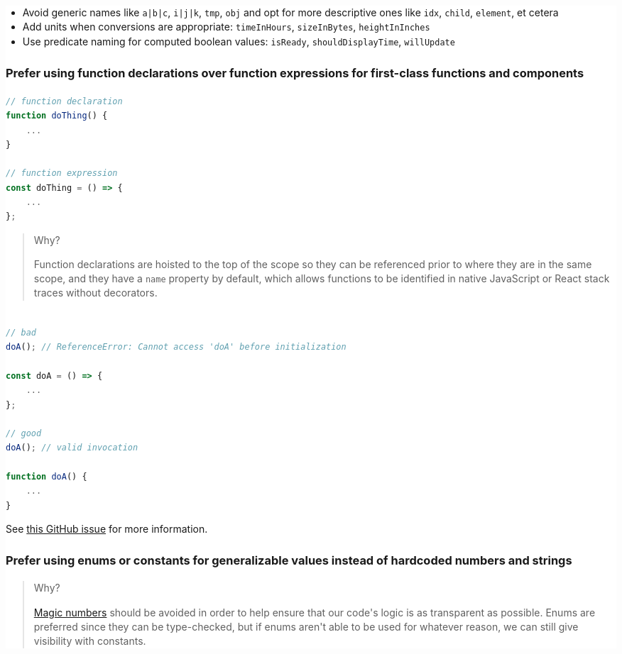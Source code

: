 - Avoid generic names like `a|b|c`, `i|j|k`, `tmp`, `obj` and opt for more descriptive ones like `idx`, `child`, `element`, et cetera
- Add units when conversions are appropriate: `timeInHours`, `sizeInBytes`, `heightInInches`
- Use predicate naming for computed boolean values: `isReady`, `shouldDisplayTime`, `willUpdate`

### Prefer using function declarations over function expressions for first-class functions and components

```js  
// function declaration  
function doThing() {  
    ...
}   
    
// function expression  
const doThing = () => {   
    ...  
};  
```  

> Why?
>
> Function declarations are hoisted to the top of the scope so they can be referenced prior to where they are in the same scope, and they have a `name` property by default, which allows functions to be identified in native JavaScript or React stack traces without decorators.

```js  

// bad 
doA(); // ReferenceError: Cannot access 'doA' before initialization  
  
const doA = () => {
    ...
};

// good 
doA(); // valid invocation  
  
function doA() {  
    ...
}  
```  

See [this GitHub issue](https://github.com/airbnb/javascript/issues/794) for more information.

### Prefer using enums or constants for generalizable values instead of hardcoded numbers and strings

> Why?
>
> [Magic numbers](https://en.wikipedia.org/wiki/Magic_number_(programming)#:~:text=In%20computer%20programming%2C%20a%20magic,see%20List%20of%20file%20signatures) should be avoided in order to help ensure that our code's logic is as transparent as possible.  Enums are preferred since they can be type-checked, but if enums aren't able to be used for whatever reason, we can still give visibility with constants.
